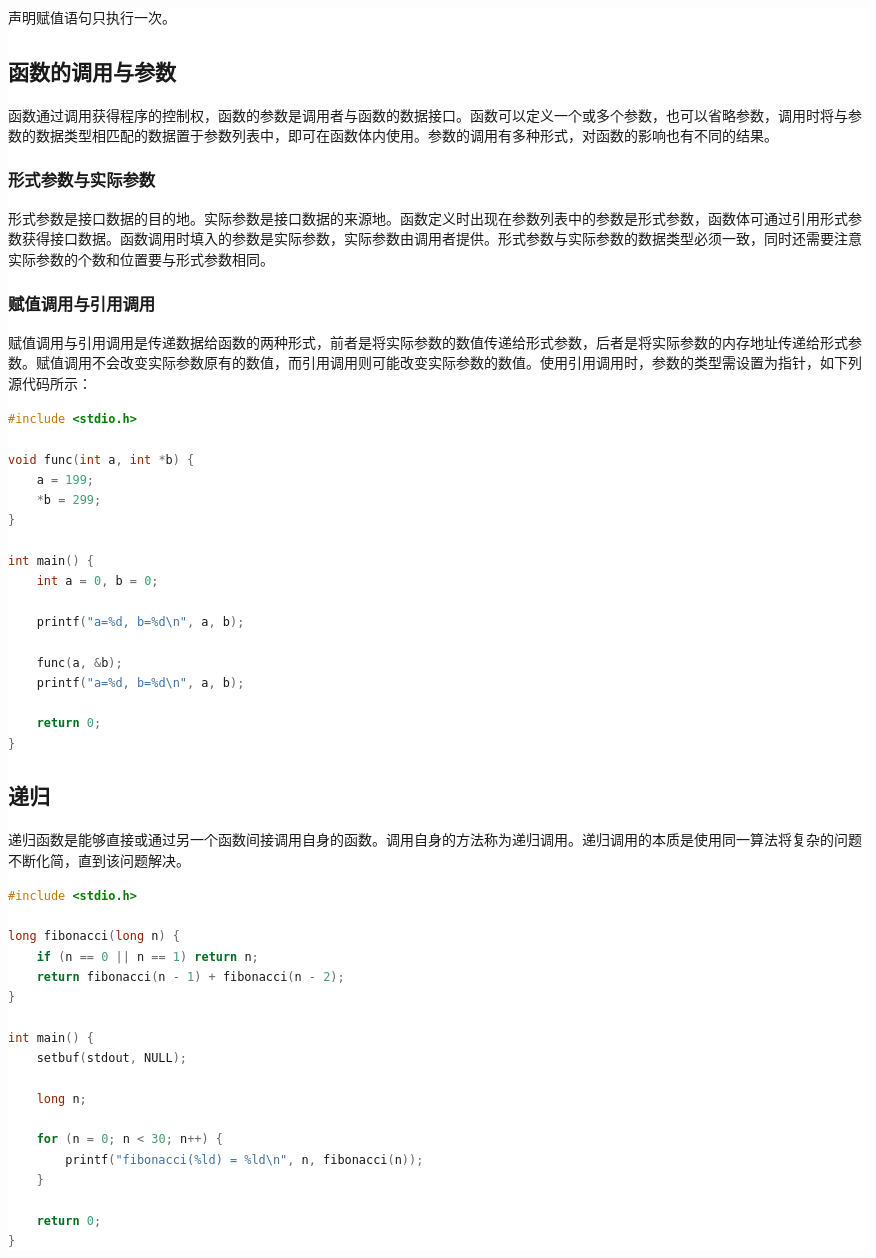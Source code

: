 声明赋值语句只执行一次。

## 函数的调用与参数

函数通过调用获得程序的控制权，函数的参数是调用者与函数的数据接口。函数可以定义一个或多个参数，也可以省略参数，调用时将与参数的数据类型相匹配的数据置于参数列表中，即可在函数体内使用。参数的调用有多种形式，对函数的影响也有不同的结果。

### 形式参数与实际参数

形式参数是接口数据的目的地。实际参数是接口数据的来源地。函数定义时出现在参数列表中的参数是形式参数，函数体可通过引用形式参数获得接口数据。函数调用时填入的参数是实际参数，实际参数由调用者提供。形式参数与实际参数的数据类型必须一致，同时还需要注意实际参数的个数和位置要与形式参数相同。

### 赋值调用与引用调用

赋值调用与引用调用是传递数据给函数的两种形式，前者是将实际参数的数值传递给形式参数，后者是将实际参数的内存地址传递给形式参数。赋值调用不会改变实际参数原有的数值，而引用调用则可能改变实际参数的数值。使用引用调用时，参数的类型需设置为指针，如下列源代码所示：

```c++
#include <stdio.h>

void func(int a, int *b) {
    a = 199;
    *b = 299;
}

int main() {
    int a = 0, b = 0;

    printf("a=%d, b=%d\n", a, b);

    func(a, &b);
    printf("a=%d, b=%d\n", a, b);

    return 0;
}
```

## 递归

递归函数是能够直接或通过另一个函数间接调用自身的函数。调用自身的方法称为递归调用。递归调用的本质是使用同一算法将复杂的问题不断化简，直到该问题解决。

```c++
#include <stdio.h>

long fibonacci(long n) {
    if (n == 0 || n == 1) return n;
    return fibonacci(n - 1) + fibonacci(n - 2);
}

int main() {
    setbuf(stdout, NULL);

    long n;

    for (n = 0; n < 30; n++) {
        printf("fibonacci(%ld) = %ld\n", n, fibonacci(n));
    }

    return 0;
}
```
